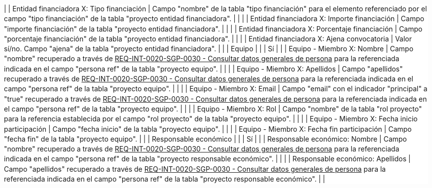 |  | Entidad financiadora X: Tipo financiación | Campo "nombre" de la tabla "tipo financiación" para el elemento referenciado por el campo "tipo financiación" de la tabla "proyecto entidad financiadora". |  |
|  | Entidad financiadora X: Importe financiación | Campo "importe financiación" de la tabla "proyecto entidad financiadora". |  |
|  | Entidad financiadora X: Porcentaje financiación | Campo "porcentaje financiación" de la tabla "proyecto entidad financiadora". |  |
|  | Entidad financiadora X: Ajena convocatoria | Valor sí/no. Campo "ajena" de la tabla "proyecto entidad financiadora". |  |
| Equipo |  |  | Sí |
|  | Equipo \- Miembro X: Nombre | Campo "nombre" recuperado a través de [REQ\-INT\-0020\-SGP\-0030 \- Consultar datos generales de persona](/hercules/sgi-sistema-de-gestion-de-investigacion/requisitos-y-analisis-funcional/analisis-funcional-sgi-hercules/gen-aspectos-generales/int-requisitos-de-integracion/req-int-0020-sgp-integracion-con-sistema-de-gestion-de-personas/req-int-0020-sgp-0030-consultar-datos-generales-de-persona.md "/hercules/sgi-sistema-de-gestion-de-investigacion/requisitos-y-analisis-funcional/analisis-funcional-sgi-hercules/gen-aspectos-generales/int-requisitos-de-integracion/req-int-0020-sgp-integracion-con-sistema-de-gestion-de-personas/req-int-0020-sgp-0030-consultar-datos-generales-de-persona.md") para la referenciada indicada en el campo "persona ref" de la tabla "proyecto equipo". |  |
|  | Equipo \- Miembro X: Apellidos | Campo "apellidos" recuperado a través de [REQ\-INT\-0020\-SGP\-0030 \- Consultar datos generales de persona](/hercules/sgi-sistema-de-gestion-de-investigacion/requisitos-y-analisis-funcional/analisis-funcional-sgi-hercules/gen-aspectos-generales/int-requisitos-de-integracion/req-int-0020-sgp-integracion-con-sistema-de-gestion-de-personas/req-int-0020-sgp-0030-consultar-datos-generales-de-persona.md "/hercules/sgi-sistema-de-gestion-de-investigacion/requisitos-y-analisis-funcional/analisis-funcional-sgi-hercules/gen-aspectos-generales/int-requisitos-de-integracion/req-int-0020-sgp-integracion-con-sistema-de-gestion-de-personas/req-int-0020-sgp-0030-consultar-datos-generales-de-persona.md") para la referenciada indicada en el campo "persona ref" de la tabla "proyecto equipo". |  |
|  | Equipo \- Miembro X: Email | Campo "email" con el indicador "principal" a "true" recuperado a través de [REQ\-INT\-0020\-SGP\-0030 \- Consultar datos generales de persona](/hercules/sgi-sistema-de-gestion-de-investigacion/requisitos-y-analisis-funcional/analisis-funcional-sgi-hercules/gen-aspectos-generales/int-requisitos-de-integracion/req-int-0020-sgp-integracion-con-sistema-de-gestion-de-personas/req-int-0020-sgp-0030-consultar-datos-generales-de-persona.md "/hercules/sgi-sistema-de-gestion-de-investigacion/requisitos-y-analisis-funcional/analisis-funcional-sgi-hercules/gen-aspectos-generales/int-requisitos-de-integracion/req-int-0020-sgp-integracion-con-sistema-de-gestion-de-personas/req-int-0020-sgp-0030-consultar-datos-generales-de-persona.md") para la referenciada indicada en el campo "persona ref" de la tabla "proyecto equipo". |  |
|  | Equipo \- Miembro X: Rol | Campo "nombre" de la tabla "rol proyecto" para la referencia establecida por el campo "rol proyecto" de la tabla "proyecto equipo". |  |
|  | Equipo \- Miembro X: Fecha inicio participación | Campo "fecha inicio" de la tabla "proyecto equipo". |  |
|  | Equipo \- Miembro X: Fecha fin participación | Campo "fecha fin" de la tabla "proyecto equipo". |  |
| Responsable económico |  |  | Sí |
|  | Responsable económico: Nombre | Campo "nombre" recuperado a través de [REQ\-INT\-0020\-SGP\-0030 \- Consultar datos generales de persona](/hercules/sgi-sistema-de-gestion-de-investigacion/requisitos-y-analisis-funcional/analisis-funcional-sgi-hercules/gen-aspectos-generales/int-requisitos-de-integracion/req-int-0020-sgp-integracion-con-sistema-de-gestion-de-personas/req-int-0020-sgp-0030-consultar-datos-generales-de-persona.md "/hercules/sgi-sistema-de-gestion-de-investigacion/requisitos-y-analisis-funcional/analisis-funcional-sgi-hercules/gen-aspectos-generales/int-requisitos-de-integracion/req-int-0020-sgp-integracion-con-sistema-de-gestion-de-personas/req-int-0020-sgp-0030-consultar-datos-generales-de-persona.md") para la referenciada indicada en el campo "persona ref" de la tabla "proyecto responsable económico". |  |
|  | Responsable económico: Apellidos | Campo "apellidos" recuperado a través de [REQ\-INT\-0020\-SGP\-0030 \- Consultar datos generales de persona](/hercules/sgi-sistema-de-gestion-de-investigacion/requisitos-y-analisis-funcional/analisis-funcional-sgi-hercules/gen-aspectos-generales/int-requisitos-de-integracion/req-int-0020-sgp-integracion-con-sistema-de-gestion-de-personas/req-int-0020-sgp-0030-consultar-datos-generales-de-persona.md "/hercules/sgi-sistema-de-gestion-de-investigacion/requisitos-y-analisis-funcional/analisis-funcional-sgi-hercules/gen-aspectos-generales/int-requisitos-de-integracion/req-int-0020-sgp-integracion-con-sistema-de-gestion-de-personas/req-int-0020-sgp-0030-consultar-datos-generales-de-persona.md") para la referenciada indicada en el campo "persona ref" de la tabla "proyecto responsable económico". |  |